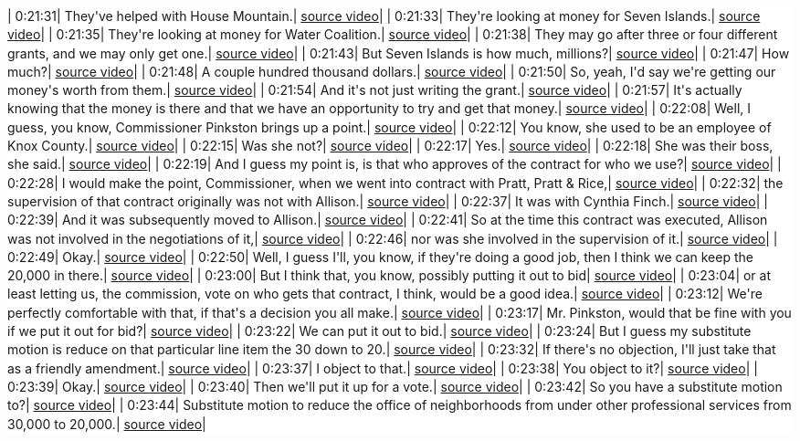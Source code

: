 | 0:21:31| They've helped with House Mountain.| [source video](https://archive.org/details/cocomr267080618specialbudgetpart2?start=1291)|
| 0:21:33| They're looking at money for Seven Islands.| [source video](https://archive.org/details/cocomr267080618specialbudgetpart2?start=1293)|
| 0:21:35| They're looking at money for Water Coalition.| [source video](https://archive.org/details/cocomr267080618specialbudgetpart2?start=1295)|
| 0:21:38| They may go after three or four different grants, and we may only get one.| [source video](https://archive.org/details/cocomr267080618specialbudgetpart2?start=1298)|
| 0:21:43| But Seven Islands is how much, millions?| [source video](https://archive.org/details/cocomr267080618specialbudgetpart2?start=1303)|
| 0:21:47| How much?| [source video](https://archive.org/details/cocomr267080618specialbudgetpart2?start=1307)|
| 0:21:48| A couple hundred thousand dollars.| [source video](https://archive.org/details/cocomr267080618specialbudgetpart2?start=1308)|
| 0:21:50| So, yeah, I'd say we're getting our money's worth from them.| [source video](https://archive.org/details/cocomr267080618specialbudgetpart2?start=1310)|
| 0:21:54| And it's not just writing the grant.| [source video](https://archive.org/details/cocomr267080618specialbudgetpart2?start=1314)|
| 0:21:57| It's actually knowing that the money is there and that we have an opportunity to try and get that money.| [source video](https://archive.org/details/cocomr267080618specialbudgetpart2?start=1317)|
| 0:22:08| Well, I guess, you know, Commissioner Pinkston brings up a point.| [source video](https://archive.org/details/cocomr267080618specialbudgetpart2?start=1328)|
| 0:22:12| You know, she used to be an employee of Knox County.| [source video](https://archive.org/details/cocomr267080618specialbudgetpart2?start=1332)|
| 0:22:15| Was she not?| [source video](https://archive.org/details/cocomr267080618specialbudgetpart2?start=1335)|
| 0:22:17| Yes.| [source video](https://archive.org/details/cocomr267080618specialbudgetpart2?start=1337)|
| 0:22:18| She was their boss, she said.| [source video](https://archive.org/details/cocomr267080618specialbudgetpart2?start=1338)|
| 0:22:19| And I guess my point is, is that who approves of the contract for who we use?| [source video](https://archive.org/details/cocomr267080618specialbudgetpart2?start=1339)|
| 0:22:28| I would make the point, Commissioner, when we went into contract with Pratt, Pratt & Rice,| [source video](https://archive.org/details/cocomr267080618specialbudgetpart2?start=1348)|
| 0:22:32| the supervision of that contract originally was not with Allison.| [source video](https://archive.org/details/cocomr267080618specialbudgetpart2?start=1352)|
| 0:22:37| It was with Cynthia Finch.| [source video](https://archive.org/details/cocomr267080618specialbudgetpart2?start=1357)|
| 0:22:39| And it was subsequently moved to Allison.| [source video](https://archive.org/details/cocomr267080618specialbudgetpart2?start=1359)|
| 0:22:41| So at the time this contract was executed, Allison was not involved in the negotiations of it,| [source video](https://archive.org/details/cocomr267080618specialbudgetpart2?start=1361)|
| 0:22:46| nor was she involved in the supervision of it.| [source video](https://archive.org/details/cocomr267080618specialbudgetpart2?start=1366)|
| 0:22:49| Okay.| [source video](https://archive.org/details/cocomr267080618specialbudgetpart2?start=1369)|
| 0:22:50| Well, I guess I'll, you know, if they're doing a good job, then I think we can keep the 20,000 in there.| [source video](https://archive.org/details/cocomr267080618specialbudgetpart2?start=1370)|
| 0:23:00| But I think that, you know, possibly putting it out to bid| [source video](https://archive.org/details/cocomr267080618specialbudgetpart2?start=1380)|
| 0:23:04| or at least letting us, the commission, vote on who gets that contract, I think, would be a good idea.| [source video](https://archive.org/details/cocomr267080618specialbudgetpart2?start=1384)|
| 0:23:12| We're perfectly comfortable with that, if that's a decision you all make.| [source video](https://archive.org/details/cocomr267080618specialbudgetpart2?start=1392)|
| 0:23:17| Mr. Pinkston, would that be fine with you if we put it out for bid?| [source video](https://archive.org/details/cocomr267080618specialbudgetpart2?start=1397)|
| 0:23:22| We can put it out to bid.| [source video](https://archive.org/details/cocomr267080618specialbudgetpart2?start=1402)|
| 0:23:24| But I guess my substitute motion is reduce on that particular line item the 30 down to 20.| [source video](https://archive.org/details/cocomr267080618specialbudgetpart2?start=1404)|
| 0:23:32| If there's no objection, I'll just take that as a friendly amendment.| [source video](https://archive.org/details/cocomr267080618specialbudgetpart2?start=1412)|
| 0:23:37| I object to that.| [source video](https://archive.org/details/cocomr267080618specialbudgetpart2?start=1417)|
| 0:23:38| You object to it?| [source video](https://archive.org/details/cocomr267080618specialbudgetpart2?start=1418)|
| 0:23:39| Okay.| [source video](https://archive.org/details/cocomr267080618specialbudgetpart2?start=1419)|
| 0:23:40| Then we'll put it up for a vote.| [source video](https://archive.org/details/cocomr267080618specialbudgetpart2?start=1420)|
| 0:23:42| So you have a substitute motion to?| [source video](https://archive.org/details/cocomr267080618specialbudgetpart2?start=1422)|
| 0:23:44| Substitute motion to reduce the office of neighborhoods from under other professional services from 30,000 to 20,000.| [source video](https://archive.org/details/cocomr267080618specialbudgetpart2?start=1424)|